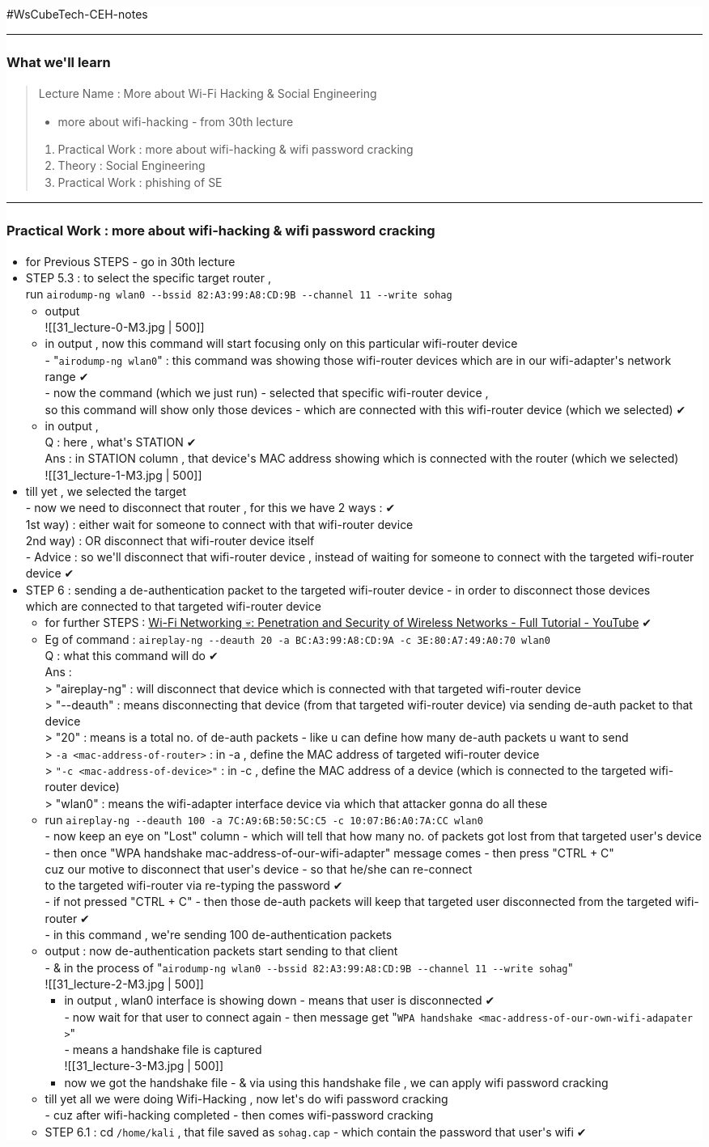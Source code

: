 #WsCubeTech-CEH-notes

---
### What we'll learn 
> Lecture Name : More about Wi-Fi Hacking & Social Engineering
> - more about wifi-hacking - from 30th lecture
> 1) Practical Work : more about wifi-hacking & wifi password cracking
> 2) Theory : Social Engineering
> 3) Practical Work : phishing of SE

---
### Practical Work : more about wifi-hacking & wifi password cracking
- for Previous STEPS - go in 30th lecture
- STEP 5.3 : to select the specific target router , <br>run `airodump-ng wlan0 --bssid 82:A3:99:A8:CD:9B --channel 11 --write sohag`
	- output <br>![[31_lecture-0-M3.jpg | 500]]
	- in output , now this command will start focusing only on this particular wifi-router device <br>- "`airodump-ng wlan0`" : this command was showing those wifi-router devices which are in our wifi-adapter's network range ✔ <br>- now the command (which we just run) - selected that specific wifi-router device , <br>so this command will show only those devices - which are connected with this wifi-router device (which we selected) ✔
	- in output , <br>Q : here , what's STATION ✔<br>Ans : in STATION column , that device's MAC address showing which is connected with the router (which we selected)<br>![[31_lecture-1-M3.jpg | 500]]
- till yet , we selected the target <br>- now we need to disconnect that router , for this we have 2 ways : ✔<br>1st way) : either wait for someone to connect with that wifi-router device <br>2nd way) : OR disconnect that wifi-router device itself <br>- Advice : so we'll disconnect that wifi-router device , instead of waiting for someone to connect with the targeted wifi-router device ✔
- STEP 6 : sending a de-authentication packet to the targeted wifi-router device - in order to disconnect those devices <br>which are connected to that targeted wifi-router device
	- for further STEPS : [Wi-Fi Networking 💀: Penetration and Security of Wireless Networks - Full Tutorial - YouTube](https://www.youtube.com/watch?v=kYcFXYVZiBQ&ab_channel=WsCubeTech) ✔
	- Eg of command : `aireplay-ng --deauth 20 -a BC:A3:99:A8:CD:9A -c 3E:80:A7:49:A0:70 wlan0` <br>Q : what this command will do ✔ <br>Ans : <br>> "aireplay-ng" : will disconnect that device which is connected with that targeted wifi-router device <br>> "--deauth" : means disconnecting that device (from that targeted wifi-router device) via sending de-auth packet to that device <br>> "20" : means is a total no. of de-auth packets - like u can define how many de-auth packets u want to send <br>> `-a <mac-address-of-router>` : in -a , define the MAC address of targeted wifi-router device <br>> `"-c <mac-address-of-device>"` : in -c , define the MAC address of a device (which is connected to the targeted wifi-router device) <br>> "wlan0" : means the wifi-adapter interface device via which that attacker gonna do all these
	- run `aireplay-ng --deauth 100 -a 7C:A9:6B:50:5C:C5 -c 10:07:B6:A0:7A:CC wlan0` <br>- now keep an eye on "Lost" column - which will tell that how many no. of packets got lost from that targeted user's device<br>- then once "WPA handshake mac-address-of-our-wifi-adapter" message comes - then press "CTRL + C" <br>cuz our motive to disconnect that user's device - so that he/she can re-connect <br>to the targeted wifi-router via re-typing the password ✔<br>- if not pressed "CTRL + C" - then those de-auth packets will keep that targeted user disconnected from the targeted wifi-router ✔<br>- in this command , we're sending 100 de-authentication packets
	- output : now de-authentication packets start sending to that client <br>- & in the process of "`airodump-ng wlan0 --bssid 82:A3:99:A8:CD:9B --channel 11 --write sohag`" <br>![[31_lecture-2-M3.jpg | 500]]
		- in output , wlan0 interface is showing down - means that user is disconnected ✔<br>- now wait for that user to connect again - then message get "`WPA handshake <mac-address-of-our-own-wifi-adapater>`" <br>- means a handshake file is captured <br>![[31_lecture-3-M3.jpg | 500]]
		- now we got the handshake file - & via using this handshake file , we can apply wifi password cracking
	- till yet all we were doing Wifi-Hacking , now let's do wifi password cracking <br> - cuz after wifi-hacking completed - then comes wifi-password cracking 
	- STEP 6.1 : cd `/home/kali` , that file saved as `sohag.cap` - which contain the password that user's wifi ✔